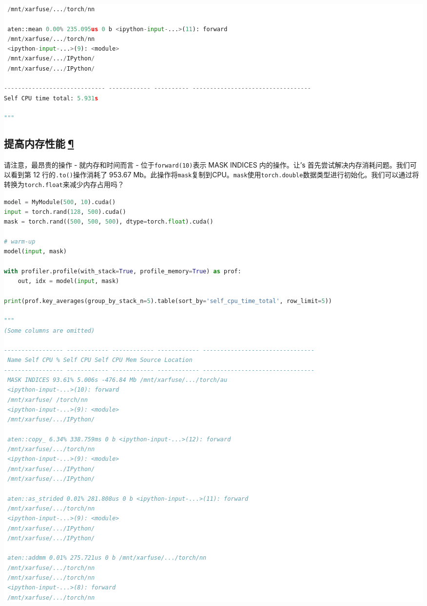 ```python
 /mnt/xarfuse/.../torch/nn

 aten::mean 0.00% 235.095us 0 b <ipython-input-...>(11): forward
 /mnt/xarfuse/.../torch/nn
 <ipython-input-...>(9): <module>
 /mnt/xarfuse/.../IPython/
 /mnt/xarfuse/.../IPython/

----------------------------- ------------ ---------- ----------------------------------
Self CPU time total: 5.931s

"""

```

## 提高内存性能 [¶](#improve-memory-performance "永久链接到此标题")

 请注意，最昂贵的操作 - 就内存和时间而言 - 位于`forward(10)`表示 MASK INDICES 内的操作。让’s 首先尝试解决内存消耗问题。我们可以看到第 12 行的`.to()`操作消耗了 953.67 Mb。此操作将`mask`复制到CPU。`mask`使用`torch.double`数据类型进行初始化。我们可以通过将转换为`torch.float`来减少内存占用吗？

```python
model = MyModule(500, 10).cuda()
input = torch.rand(128, 500).cuda()
mask = torch.rand((500, 500, 500), dtype=torch.float).cuda()

# warm-up
model(input, mask)

with profiler.profile(with_stack=True, profile_memory=True) as prof:
    out, idx = model(input, mask)

print(prof.key_averages(group_by_stack_n=5).table(sort_by='self_cpu_time_total', row_limit=5))

"""
(Some columns are omitted)

----------------- ------------ ------------ ------------ --------------------------------
 Name Self CPU % Self CPU Self CPU Mem Source Location
----------------- ------------ ------------ ------------ --------------------------------
 MASK INDICES 93.61% 5.006s -476.84 Mb /mnt/xarfuse/.../torch/au
 <ipython-input-...>(10): forward
 /mnt/xarfuse/ /torch/nn
 <ipython-input-...>(9): <module>
 /mnt/xarfuse/.../IPython/

 aten::copy_ 6.34% 338.759ms 0 b <ipython-input-...>(12): forward
 /mnt/xarfuse/.../torch/nn
 <ipython-input-...>(9): <module>
 /mnt/xarfuse/.../IPython/
 /mnt/xarfuse/.../IPython/

 aten::as_strided 0.01% 281.808us 0 b <ipython-input-...>(11): forward
 /mnt/xarfuse/.../torch/nn
 <ipython-input-...>(9): <module>
 /mnt/xarfuse/.../IPython/
 /mnt/xarfuse/.../IPython/

 aten::addmm 0.01% 275.721us 0 b /mnt/xarfuse/.../torch/nn
 /mnt/xarfuse/.../torch/nn
 /mnt/xarfuse/.../torch/nn
 <ipython-input-...>(8): forward
 /mnt/xarfuse/.../torch/nn

```